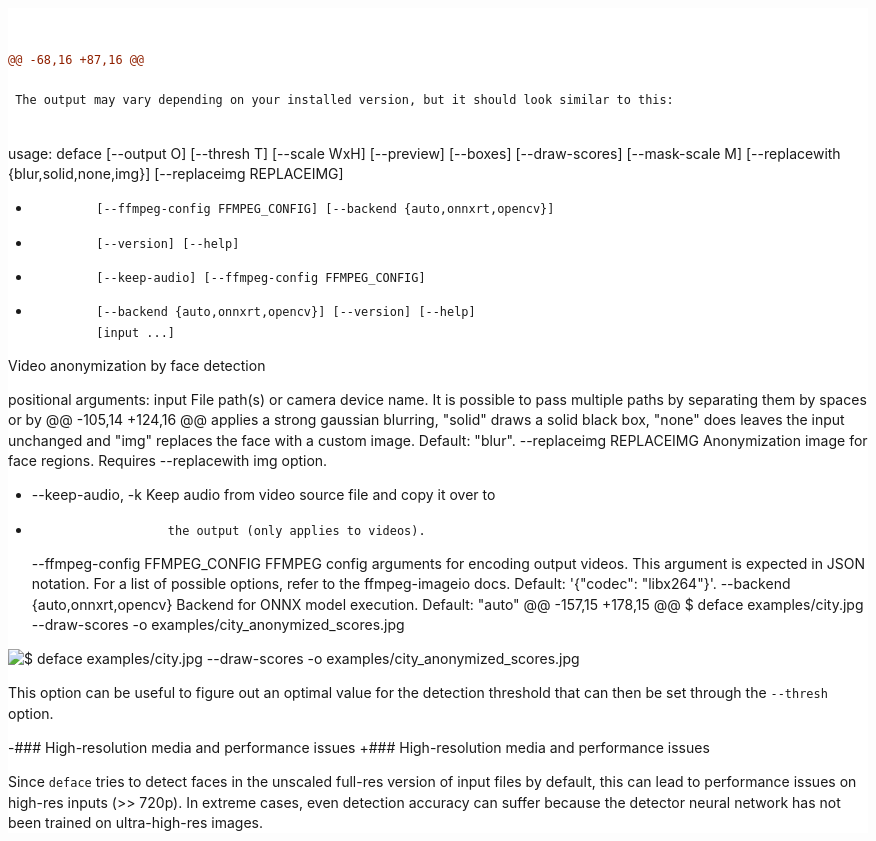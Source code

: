 ```diff
 
 
@@ -68,16 +87,16 @@
 
 The output may vary depending on your installed version, but it should look similar to this:
 
 ```
 usage: deface [--output O] [--thresh T] [--scale WxH] [--preview] [--boxes]
               [--draw-scores] [--mask-scale M]
               [--replacewith {blur,solid,none,img}] [--replaceimg REPLACEIMG]
-              [--ffmpeg-config FFMPEG_CONFIG] [--backend {auto,onnxrt,opencv}]
-              [--version] [--help]
+              [--keep-audio] [--ffmpeg-config FFMPEG_CONFIG]
+              [--backend {auto,onnxrt,opencv}] [--version] [--help]
               [input ...]
 
 Video anonymization by face detection
 
 positional arguments:
   input                 File path(s) or camera device name. It is possible to
                         pass multiple paths by separating them by spaces or by
@@ -105,14 +124,16 @@
                         applies a strong gaussian blurring, "solid" draws a
                         solid black box, "none" does leaves the input
                         unchanged and "img" replaces the face with a custom
                         image. Default: "blur".
   --replaceimg REPLACEIMG
                         Anonymization image for face regions. Requires
                         --replacewith img option.
+  --keep-audio, -k      Keep audio from video source file and copy it over to
+                        the output (only applies to videos).
   --ffmpeg-config FFMPEG_CONFIG
                         FFMPEG config arguments for encoding output videos.
                         This argument is expected in JSON notation. For a list
                         of possible options, refer to the ffmpeg-imageio docs.
                         Default: '{"codec": "libx264"}'.
   --backend {auto,onnxrt,opencv}
                         Backend for ONNX model execution. Default: "auto"
@@ -157,15 +178,15 @@
     $ deface examples/city.jpg --draw-scores -o examples/city_anonymized_scores.jpg
 
 <img src="examples/city_anonymized_scores.jpg" width="70%" alt="$ deface examples/city.jpg --draw-scores -o examples/city_anonymized_scores.jpg"/>
 
 This option can be useful to figure out an optimal value for the detection threshold that can then be set through the `--thresh` option.
 
 
-### High-resolution media and performance issues 
+### High-resolution media and performance issues
 
 Since `deface` tries to detect faces in the unscaled full-res version of input files by default, this can lead to performance issues on high-res inputs (>> 720p). In extreme cases, even detection accuracy can suffer because the detector neural network has not been trained on ultra-high-res images.
 